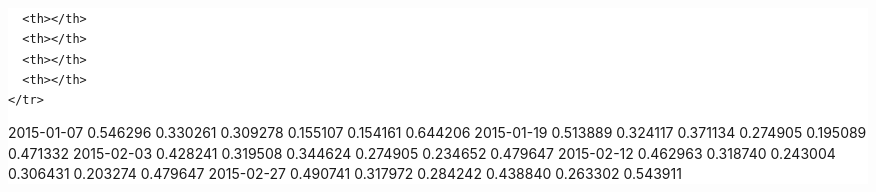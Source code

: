       <th></th>
      <th></th>
      <th></th>
      <th></th>
    </tr>
  </thead>
  <tbody>
    <tr>
      <th>2015-01-07</th>
      <td>0.546296</td>
      <td>0.330261</td>
      <td>0.309278</td>
      <td>0.155107</td>
      <td>0.154161</td>
      <td>0.644206</td>
    </tr>
    <tr>
      <th>2015-01-19</th>
      <td>0.513889</td>
      <td>0.324117</td>
      <td>0.371134</td>
      <td>0.274905</td>
      <td>0.195089</td>
      <td>0.471332</td>
    </tr>
    <tr>
      <th>2015-02-03</th>
      <td>0.428241</td>
      <td>0.319508</td>
      <td>0.344624</td>
      <td>0.274905</td>
      <td>0.234652</td>
      <td>0.479647</td>
    </tr>
    <tr>
      <th>2015-02-12</th>
      <td>0.462963</td>
      <td>0.318740</td>
      <td>0.243004</td>
      <td>0.306431</td>
      <td>0.203274</td>
      <td>0.479647</td>
    </tr>
    <tr>
      <th>2015-02-27</th>
      <td>0.490741</td>
      <td>0.317972</td>
      <td>0.284242</td>
      <td>0.438840</td>
      <td>0.263302</td>
      <td>0.543911</td>
    </tr>
  </tbody>
</table>
</div>
